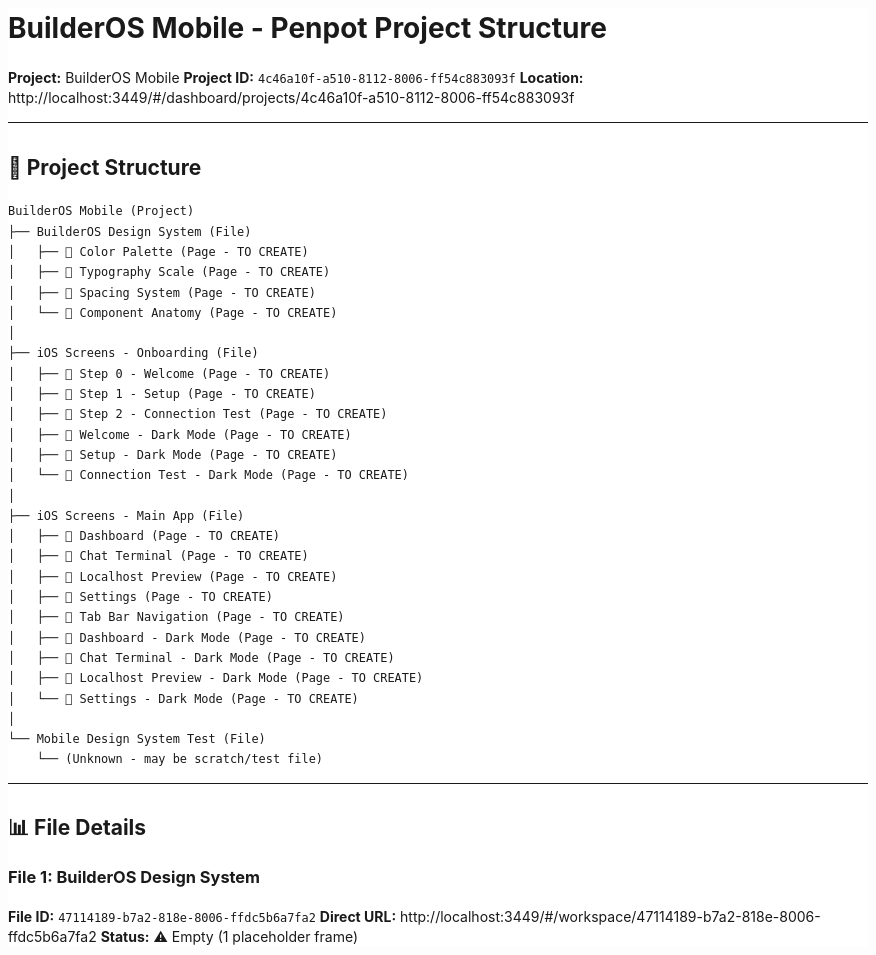 # BuilderOS Mobile - Penpot Project Structure

**Project:** BuilderOS Mobile
**Project ID:** `4c46a10f-a510-8112-8006-ff54c883093f`
**Location:** http://localhost:3449/#/dashboard/projects/4c46a10f-a510-8112-8006-ff54c883093f

---

## 📂 Project Structure

```
BuilderOS Mobile (Project)
├── BuilderOS Design System (File)
│   ├── 📄 Color Palette (Page - TO CREATE)
│   ├── 📄 Typography Scale (Page - TO CREATE)
│   ├── 📄 Spacing System (Page - TO CREATE)
│   └── 📄 Component Anatomy (Page - TO CREATE)
│
├── iOS Screens - Onboarding (File)
│   ├── 📱 Step 0 - Welcome (Page - TO CREATE)
│   ├── 📱 Step 1 - Setup (Page - TO CREATE)
│   ├── 📱 Step 2 - Connection Test (Page - TO CREATE)
│   ├── 🌙 Welcome - Dark Mode (Page - TO CREATE)
│   ├── 🌙 Setup - Dark Mode (Page - TO CREATE)
│   └── 🌙 Connection Test - Dark Mode (Page - TO CREATE)
│
├── iOS Screens - Main App (File)
│   ├── 📱 Dashboard (Page - TO CREATE)
│   ├── 📱 Chat Terminal (Page - TO CREATE)
│   ├── 📱 Localhost Preview (Page - TO CREATE)
│   ├── 📱 Settings (Page - TO CREATE)
│   ├── 📱 Tab Bar Navigation (Page - TO CREATE)
│   ├── 🌙 Dashboard - Dark Mode (Page - TO CREATE)
│   ├── 🌙 Chat Terminal - Dark Mode (Page - TO CREATE)
│   ├── 🌙 Localhost Preview - Dark Mode (Page - TO CREATE)
│   └── 🌙 Settings - Dark Mode (Page - TO CREATE)
│
└── Mobile Design System Test (File)
    └── (Unknown - may be scratch/test file)
```

---

## 📊 File Details

### File 1: BuilderOS Design System

**File ID:** `47114189-b7a2-818e-8006-ffdc5b6a7fa2`
**Direct URL:** http://localhost:3449/#/workspace/47114189-b7a2-818e-8006-ffdc5b6a7fa2
**Status:** ⚠️ Empty (1 placeholder frame)
